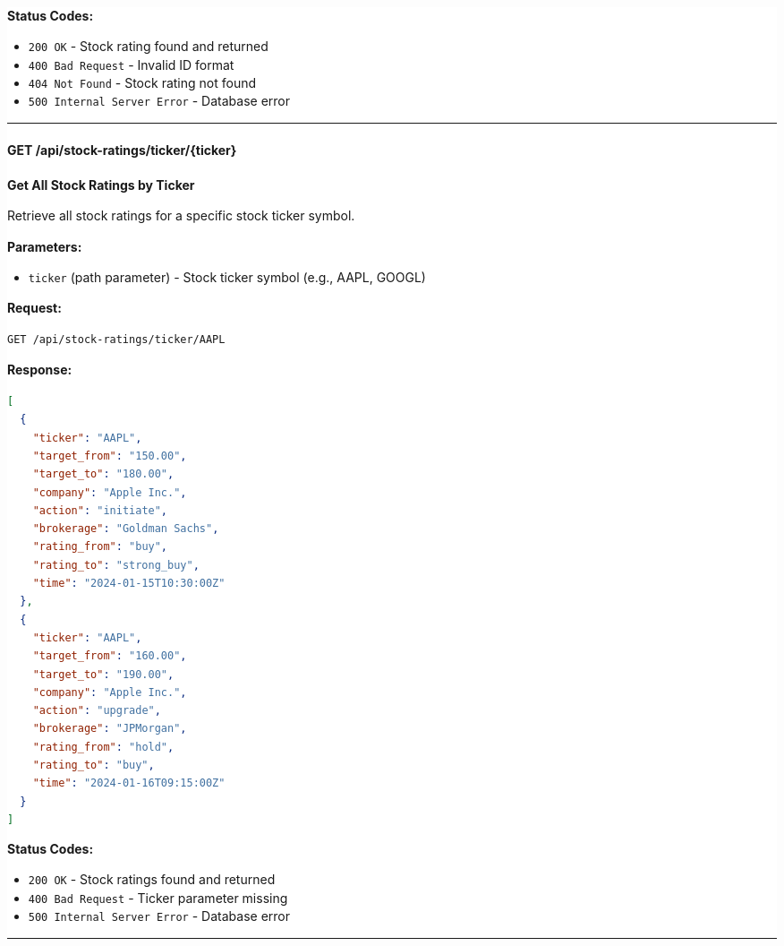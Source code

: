 **Status Codes:**
- `200 OK` - Stock rating found and returned
- `400 Bad Request` - Invalid ID format
- `404 Not Found` - Stock rating not found
- `500 Internal Server Error` - Database error

---

#### GET /api/stock-ratings/ticker/{ticker}
**Get All Stock Ratings by Ticker**

Retrieve all stock ratings for a specific stock ticker symbol.

**Parameters:**
- `ticker` (path parameter) - Stock ticker symbol (e.g., AAPL, GOOGL)

**Request:**
```
GET /api/stock-ratings/ticker/AAPL
```

**Response:**
```json
[
  {
    "ticker": "AAPL",
    "target_from": "150.00",
    "target_to": "180.00",
    "company": "Apple Inc.",
    "action": "initiate",
    "brokerage": "Goldman Sachs",
    "rating_from": "buy",
    "rating_to": "strong_buy",
    "time": "2024-01-15T10:30:00Z"
  },
  {
    "ticker": "AAPL",
    "target_from": "160.00",
    "target_to": "190.00",
    "company": "Apple Inc.",
    "action": "upgrade",
    "brokerage": "JPMorgan",
    "rating_from": "hold",
    "rating_to": "buy",
    "time": "2024-01-16T09:15:00Z"
  }
]
```

**Status Codes:**
- `200 OK` - Stock ratings found and returned
- `400 Bad Request` - Ticker parameter missing
- `500 Internal Server Error` - Database error

---
